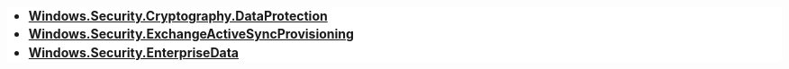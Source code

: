 -   [**Windows.Security.Cryptography.DataProtection**](https://msdn.microsoft.com/library/windows/apps/br241585)
-   [**Windows.Security.ExchangeActiveSyncProvisioning**](https://msdn.microsoft.com/library/windows/apps/hh701506)
-   [**Windows.Security.EnterpriseData**](https://msdn.microsoft.com/library/windows/apps/dn279153)
